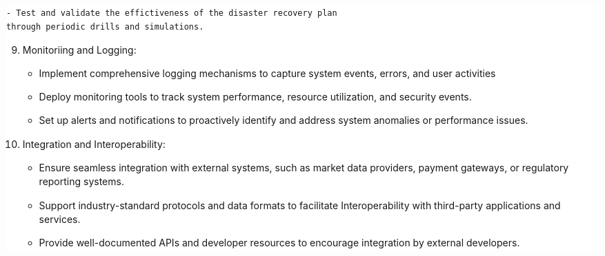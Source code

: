     - Test and validate the effictiveness of the disaster recovery plan
    through periodic drills and simulations.

9. Monitoriing and Logging:

     - Implement comprehensive logging mechanisms to capture
     system events, errors, and user activities

     - Deploy monitoring tools to track system performance,
     resource utilization, and security events.

     - Set up alerts and notifications to proactively identify and
     address system anomalies or performance issues.

10. Integration and Interoperability:

    - Ensure seamless integration with external systems, such as
    market data providers, payment gateways, or regulatory reporting
    systems.  

    - Support industry-standard protocols and data formats to facilitate
    Interoperability with third-party applications and services.

    - Provide well-documented APIs and developer resources to encourage
    integration by external developers.
